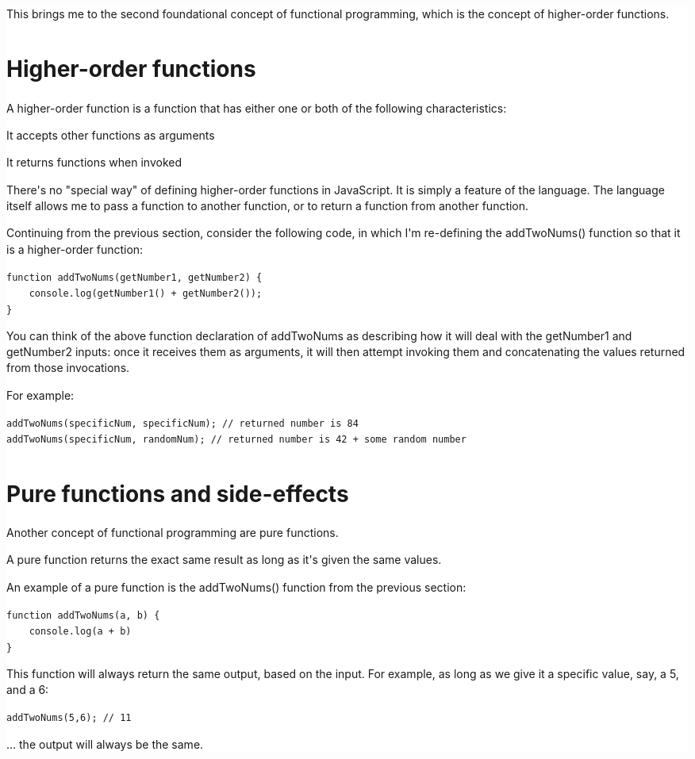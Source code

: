 This brings me to the second foundational concept of functional programming, which is the concept of higher-order functions.

# Higher-order functions

A higher-order function is a function that has either one or both of the following characteristics:

It accepts other functions as arguments

It returns functions when invoked


There's no "special way" of defining higher-order functions in JavaScript. It is simply a feature of the language. The language itself allows me to pass a function to another function, or to return a function from another function.

Continuing from the previous section, consider the following code, in which I'm re-defining the addTwoNums() function so that it is a higher-order function:

```JS
function addTwoNums(getNumber1, getNumber2) {
    console.log(getNumber1() + getNumber2());
}
```


You can think of the above function declaration of addTwoNums as describing how it will deal with the getNumber1 and getNumber2 inputs: once it receives them as arguments, it will then attempt invoking them and concatenating the values returned from those invocations.

For example:

```JS
addTwoNums(specificNum, specificNum); // returned number is 84
addTwoNums(specificNum, randomNum); // returned number is 42 + some random number
```

# Pure functions and side-effects
Another concept of functional programming are pure functions.

A pure function returns the exact same result as long as it's given the same values.

An example of a pure function is the addTwoNums() function from the previous section:

```JS
function addTwoNums(a, b) {
    console.log(a + b)
}
```

This function will always return the same output, based on the input. For example, as long as we give it a specific value, say, a 5, and a 6:  

```JS
addTwoNums(5,6); // 11
```
... the output will always be the same.
